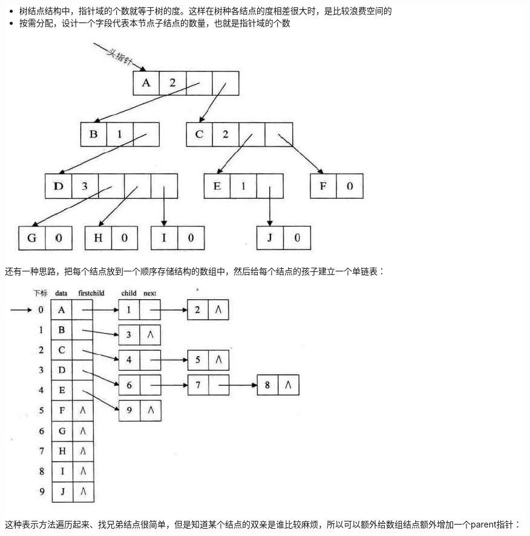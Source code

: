 * 树结点结构中，指针域的个数就等于树的度。这样在树种各结点的度相差很大时，是比较浪费空间的
* 按需分配，设计一个字段代表本节点子结点的数量，也就是指针域的个数

![QQ图片20230102200248](QQ图片20230102200248.png)

还有一种思路，把每个结点放到一个顺序存储结构的数组中，然后给每个结点的孩子建立一个单链表：

![QQ图片20230102200433](QQ图片20230102200433.png)

这种表示方法遍历起来、找兄弟结点很简单，但是知道某个结点的双亲是谁比较麻烦，所以可以额外给数组结点额外增加一个parent指针：
